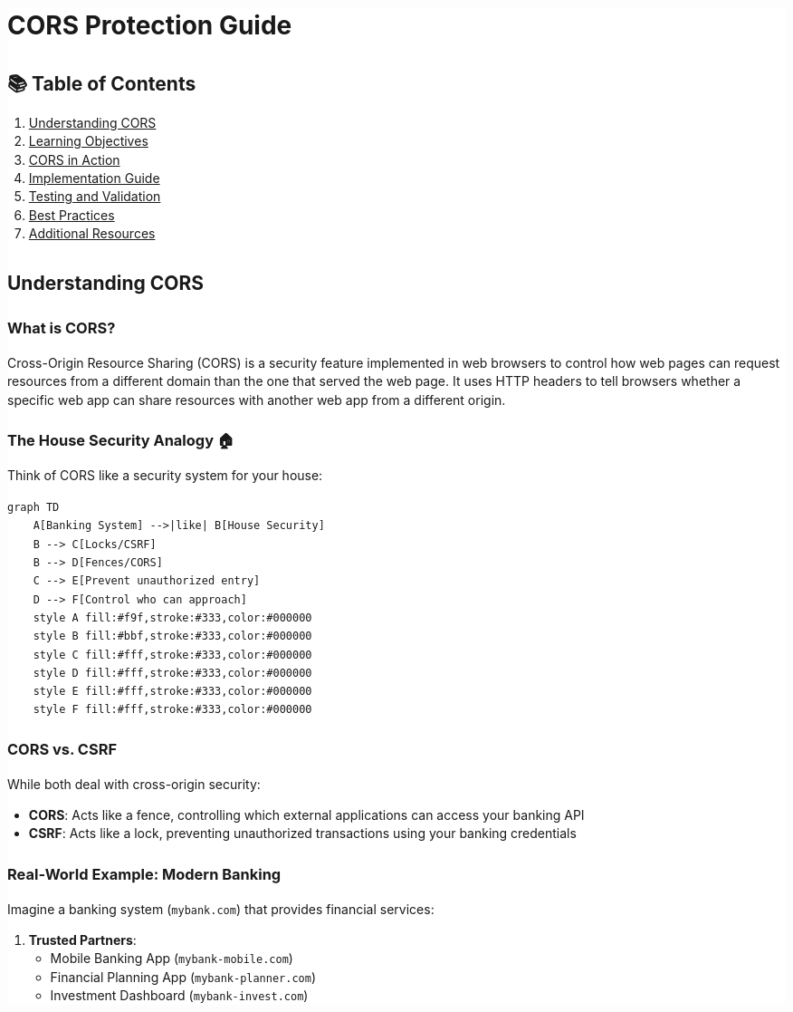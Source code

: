 # CORS Protection Guide

## 📚 Table of Contents
1. [Understanding CORS](#understanding-cors)
2. [Learning Objectives](#learning-objectives)
3. [CORS in Action](#cors-in-action)
4. [Implementation Guide](#implementation-guide)
5. [Testing and Validation](#testing-and-validation)
6. [Best Practices](#best-practices)
7. [Additional Resources](#additional-resources)

## Understanding CORS

### What is CORS?
Cross-Origin Resource Sharing (CORS) is a security feature implemented in web browsers to control how web pages can request resources from a different domain than the one that served the web page. It uses HTTP headers to tell browsers whether a specific web app can share resources with another web app from a different origin.

### The House Security Analogy 🏠

Think of CORS like a security system for your house:

```mermaid
graph TD
    A[Banking System] -->|like| B[House Security]
    B --> C[Locks/CSRF]
    B --> D[Fences/CORS]
    C --> E[Prevent unauthorized entry]
    D --> F[Control who can approach]
    style A fill:#f9f,stroke:#333,color:#000000
    style B fill:#bbf,stroke:#333,color:#000000
    style C fill:#fff,stroke:#333,color:#000000
    style D fill:#fff,stroke:#333,color:#000000
    style E fill:#fff,stroke:#333,color:#000000
    style F fill:#fff,stroke:#333,color:#000000
```

### CORS vs. CSRF
While both deal with cross-origin security:
- **CORS**: Acts like a fence, controlling which external applications can access your banking API
- **CSRF**: Acts like a lock, preventing unauthorized transactions using your banking credentials

### Real-World Example: Modern Banking

Imagine a banking system (`mybank.com`) that provides financial services:

1. **Trusted Partners**:
   - Mobile Banking App (`mybank-mobile.com`)
   - Financial Planning App (`mybank-planner.com`)
   - Investment Dashboard (`mybank-invest.com`)
